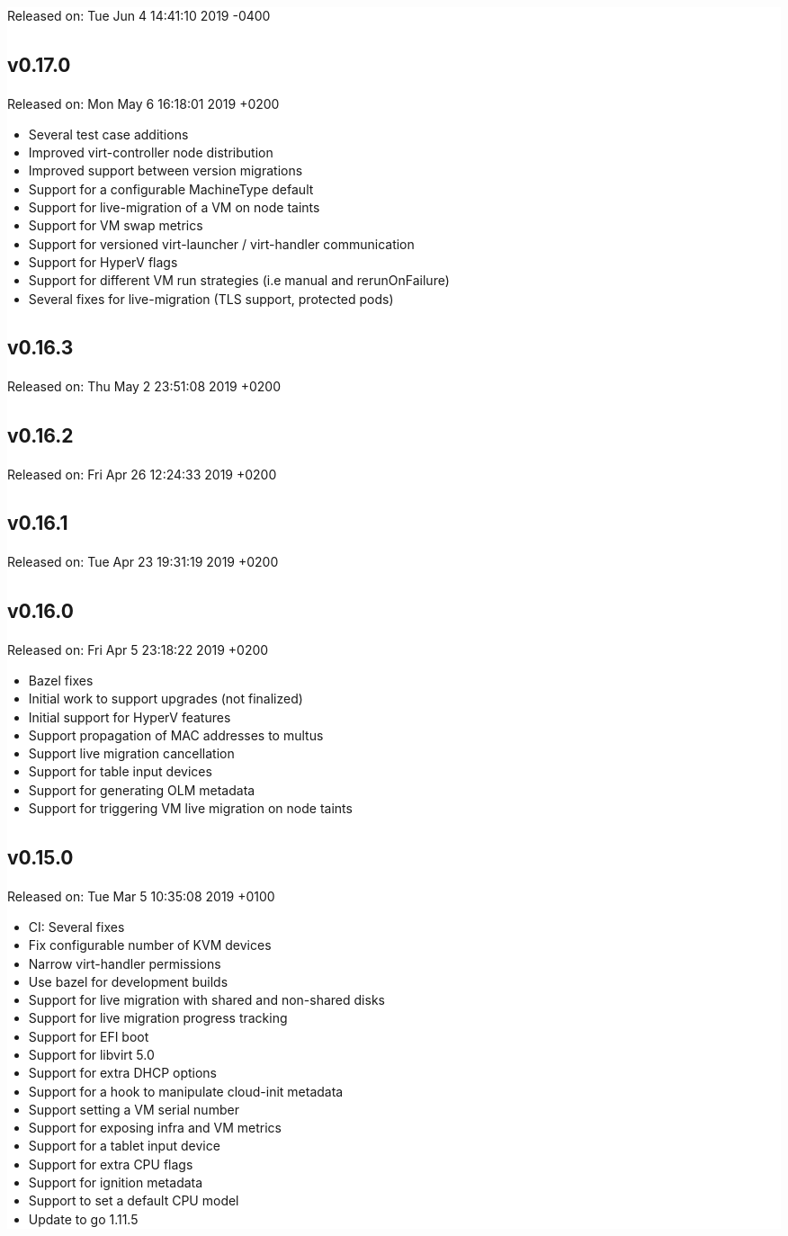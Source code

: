 Released on: Tue Jun 4 14:41:10 2019 -0400

## v0.17.0

Released on: Mon May 6 16:18:01 2019 +0200

- Several test case additions
- Improved virt-controller node distribution
- Improved support between version migrations
- Support for a configurable MachineType default
- Support for live-migration of a VM on node taints
- Support for VM swap metrics
- Support for versioned virt-launcher / virt-handler communication
- Support for HyperV flags
- Support for different VM run strategies (i.e manual and rerunOnFailure)
- Several fixes for live-migration (TLS support, protected pods)

## v0.16.3

Released on: Thu May 2 23:51:08 2019 +0200

## v0.16.2

Released on: Fri Apr 26 12:24:33 2019 +0200

## v0.16.1

Released on: Tue Apr 23 19:31:19 2019 +0200

## v0.16.0

Released on: Fri Apr 5 23:18:22 2019 +0200

- Bazel fixes
- Initial work to support upgrades (not finalized)
- Initial support for HyperV features
- Support propagation of MAC addresses to multus
- Support live migration cancellation
- Support for table input devices
- Support for generating OLM metadata
- Support for triggering VM live migration on node taints

## v0.15.0

Released on: Tue Mar 5 10:35:08 2019 +0100

- CI: Several fixes
- Fix configurable number of KVM devices
- Narrow virt-handler permissions
- Use bazel for development builds
- Support for live migration with shared and non-shared disks
- Support for live migration progress tracking
- Support for EFI boot
- Support for libvirt 5.0
- Support for extra DHCP options
- Support for a hook to manipulate cloud-init metadata
- Support setting a VM serial number
- Support for exposing infra and VM metrics
- Support for a tablet input device
- Support for extra CPU flags
- Support for ignition metadata
- Support to set a default CPU model
- Update to go 1.11.5
